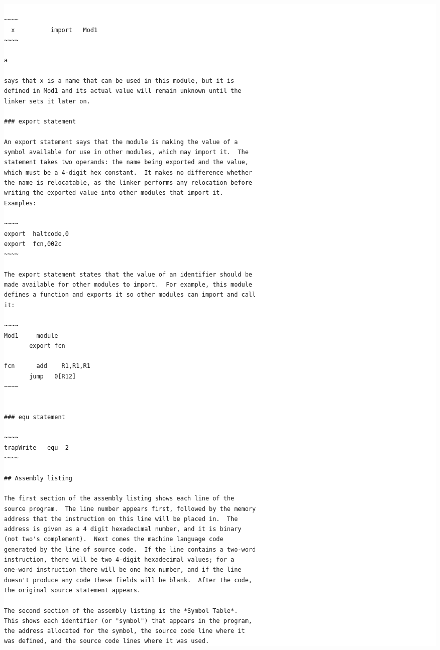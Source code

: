   ~~~~~~~~~~ ~~~~~~~~~~~~~~~~~~~~~~~~~~~~~~~~

~~~~
    x          import   Mod1
~~~~

a

says that x is a name that can be used in this module, but it is
defined in Mod1 and its actual value will remain unknown until the
linker sets it later on.    

### export statement

An export statement says that the module is making the value of a
symbol available for use in other modules, which may import it.  The
statement takes two operands: the name being exported and the value,
which must be a 4-digit hex constant.  It makes no difference whether
the name is relocatable, as the linker performs any relocation before
writing the exported value into other modules that import it.
Examples:

~~~~
export  haltcode,0
export  fcn,002c
~~~~

The export statement states that the value of an identifier should be
made available for other modules to import.  For example, this module
defines a function and exports it so other modules can import and call
it:

~~~~
Mod1     module
         export fcn

fcn      add    R1,R1,R1
         jump   0[R12]
~~~~


### equ statement

~~~~
trapWrite   equ  2
~~~~

## Assembly listing

The first section of the assembly listing shows each line of the
source program.  The line number appears first, followed by the memory
address that the instruction on this line will be placed in.  The
address is given as a 4 digit hexadecimal number, and it is binary
(not two's complement).  Next comes the machine language code
generated by the line of source code.  If the line contains a two-word
instruction, there will be two 4-digit hexadecimal values; for a
one-word instruction there will be one hex number, and if the line
doesn't produce any code these fields will be blank.  After the code,
the original source statement appears.

The second section of the assembly listing is the *Symbol Table*.
This shows each identifier (or "symbol") that appears in the program,
the address allocated for the symbol, the source code line where it
was defined, and the source code lines where it was used.

  ~~~~~~~~~~